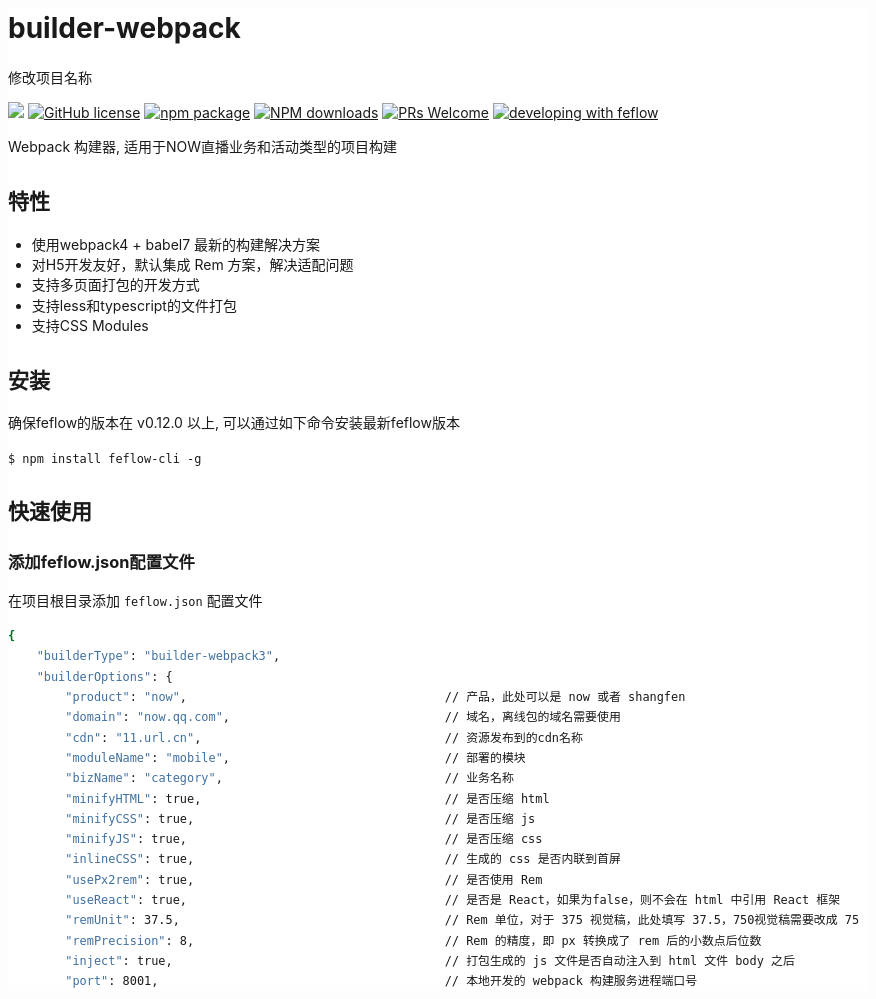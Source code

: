 # builder-webpack


修改项目名称


[![](https://img.shields.io/travis/feflow/builder-webpack4.svg)](https://travis-ci.com/feflow/builder-webpack4)
[![GitHub license](https://img.shields.io/badge/license-MIT-blue.svg)](https://github.com/iv-web/feflow/blob/master/LICENSE)
[![npm package](https://img.shields.io/npm/v/builder-webpack4.svg?style=flat-square)](https://www.npmjs.org/package/builder-webpack4)
[![NPM downloads](http://img.shields.io/npm/dt/builder-webpack4.svg?style=flat-square)](https://npmjs.org/package/builder-webpack4)
[![PRs Welcome](https://img.shields.io/badge/PRs-welcome-brightgreen.svg)](https://github.com/cpselvis/builder-webpack4/pulls)
[![developing with feflow](https://img.shields.io/badge/developing%20with-feflow-1b95e0.svg)](https://github.com/feflow/feflow)

Webpack 构建器, 适用于NOW直播业务和活动类型的项目构建

## 特性

- 使用webpack4 + babel7 最新的构建解决方案
- 对H5开发友好，默认集成 Rem 方案，解决适配问题
- 支持多页面打包的开发方式
- 支持less和typescript的文件打包
- 支持CSS Modules

## 安装

确保feflow的版本在 v0.12.0 以上, 可以通过如下命令安装最新feflow版本
```
$ npm install feflow-cli -g
```

## 快速使用

### 添加feflow.json配置文件

在项目根目录添加 `feflow.json` 配置文件

``` sh
{
    "builderType": "builder-webpack3",
    "builderOptions": {
        "product": "now",                                    // 产品，此处可以是 now 或者 shangfen
        "domain": "now.qq.com",                              // 域名，离线包的域名需要使用
        "cdn": "11.url.cn",                                  // 资源发布到的cdn名称
        "moduleName": "mobile",                              // 部署的模块
        "bizName": "category",                               // 业务名称
        "minifyHTML": true,                                  // 是否压缩 html
        "minifyCSS": true,                                   // 是否压缩 js
        "minifyJS": true,                                    // 是否压缩 css
        "inlineCSS": true,                                   // 生成的 css 是否内联到首屏
        "usePx2rem": true,                                   // 是否使用 Rem
        "useReact": true,                                    // 是否是 React，如果为false，则不会在 html 中引用 React 框架 
        "remUnit": 37.5,                                     // Rem 单位，对于 375 视觉稿，此处填写 37.5，750视觉稿需要改成 75 
        "remPrecision": 8,                                   // Rem 的精度，即 px 转换成了 rem 后的小数点后位数
        "inject": true,                                      // 打包生成的 js 文件是否自动注入到 html 文件 body 之后
        "port": 8001,                                        // 本地开发的 webpack 构建服务进程端口号
```